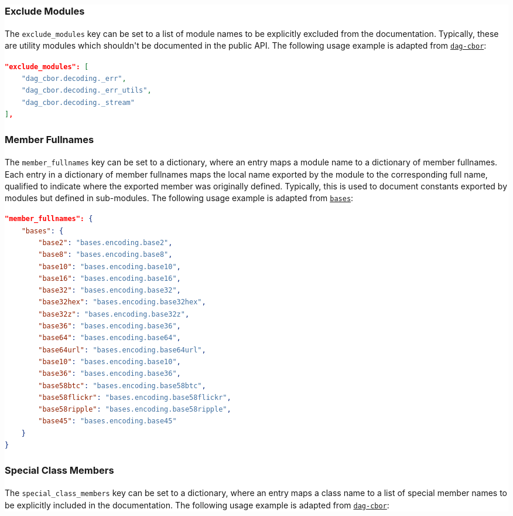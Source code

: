 
### Exclude Modules

The `exclude_modules` key can be set to a list of module names to be explicitly excluded from the documentation.
Typically, these are utility modules which shouldn't be documented in the public API.
The following usage example is adapted from [`dag-cbor`](https://github.com/hashberg-io/dag-cbor):

```json
"exclude_modules": [
    "dag_cbor.decoding._err",
    "dag_cbor.decoding._err_utils",
    "dag_cbor.decoding._stream"
],
```

### Member Fullnames

The `member_fullnames` key can be set to a dictionary, where an entry maps a module name to a dictionary of member fullnames.
Each entry in a dictionary of member fullnames maps the local name exported by the module to the corresponding full name, qualified to indicate where the exported member was originally defined.
Typically, this is used to document constants exported by modules but defined in sub-modules.
The following usage example is adapted from [`bases`](https://github.com/hashberg-io/bases):


```json
"member_fullnames": {
    "bases": {
        "base2": "bases.encoding.base2",
        "base8": "bases.encoding.base8",
        "base10": "bases.encoding.base10",
        "base16": "bases.encoding.base16",
        "base32": "bases.encoding.base32",
        "base32hex": "bases.encoding.base32hex",
        "base32z": "bases.encoding.base32z",
        "base36": "bases.encoding.base36",
        "base64": "bases.encoding.base64",
        "base64url": "bases.encoding.base64url",
        "base10": "bases.encoding.base10",
        "base36": "bases.encoding.base36",
        "base58btc": "bases.encoding.base58btc",
        "base58flickr": "bases.encoding.base58flickr",
        "base58ripple": "bases.encoding.base58ripple",
        "base45": "bases.encoding.base45"
    }
}
```


### Special Class Members

The `special_class_members` key can be set to a dictionary, where an entry maps a class name to a list of special member names to be explicitly included in the documentation.
The following usage example is adapted from [`dag-cbor`](https://github.com/hashberg-io/dag-cbor):
